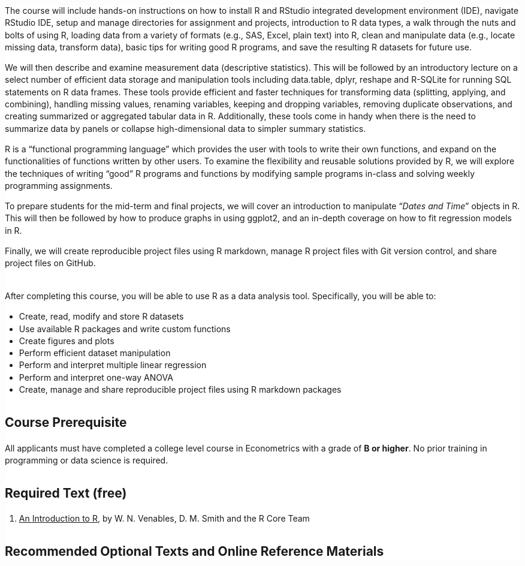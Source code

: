 The course will include hands-on instructions on how to install R and RStudio integrated development environment (IDE), navigate RStudio IDE, setup and manage directories for assignment and projects, introduction to R data types, a walk through the nuts and bolts of using R, loading data from a variety of formats (e.g., SAS, Excel, plain text) into R, clean and manipulate data (e.g., locate missing data, transform data), basic tips for writing good R programs, and save the resulting R datasets for future use.  

We will then describe and examine measurement data (descriptive statistics). This will be followed by an introductory lecture on a select number of efficient data storage and manipulation tools including data.table, dplyr, reshape and R-SQLite for running SQL statements on R data frames.  These tools provide efficient and faster techniques for transforming data (splitting, applying, and combining), handling missing values, renaming variables, keeping and dropping variables, removing duplicate observations, and creating summarized or aggregated tabular data in R.  Additionally, these tools come in handy when there is the need to summarize data by panels or collapse high-dimensional data to simpler summary statistics.  

R is a “functional programming language” which provides the user with tools to write their own functions, and expand on the functionalities of functions written by other users.  To examine the flexibility and reusable solutions provided by R, we will explore the techniques of writing “good” R programs and functions by modifying sample programs in-class and solving weekly programming assignments.

To prepare students for the mid-term and final projects, we will cover an introduction to manipulate “*Dates and Time*” objects in R.  This will then be followed by how to produce graphs in using ggplot2, and an in-depth coverage on how to fit regression models in R.

Finally, we will create reproducible project files using R markdown, manage R project files with Git version control, and share project files on GitHub.  

<br>
After completing this course, you will be able to use R as a data analysis tool. Specifically, you will be able to:

* Create, read, modify and store R datasets
* Use available R packages and write custom functions 
* Create figures and plots 
* Perform efficient dataset manipulation 
* Perform and interpret multiple linear regression 
* Perform and interpret one-way ANOVA 
* Create, manage and share reproducible project files using R markdown packages  

## Course Prerequisite

All applicants must have completed a college level course in Econometrics with a grade of **B or higher**. No prior training in programming or data science is required.

## Required Text (free)

1.  [An Introduction to R](https://cran.r-project.org/doc/manuals/R-intro.pdf), by W. N. Venables, D. M. Smith and the R Core Team
  
## Recommended Optional Texts and Online Reference Materials
